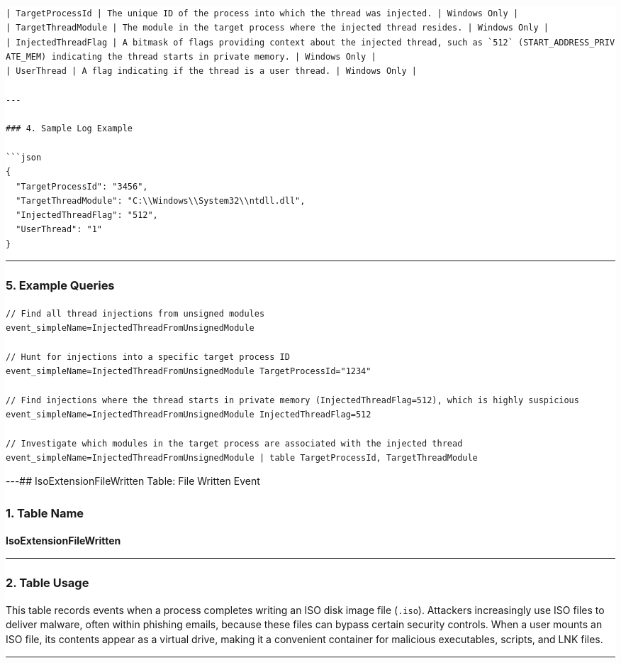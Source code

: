 ```xql
| TargetProcessId | The unique ID of the process into which the thread was injected. | Windows Only |
| TargetThreadModule | The module in the target process where the injected thread resides. | Windows Only |
| InjectedThreadFlag | A bitmask of flags providing context about the injected thread, such as `512` (START_ADDRESS_PRIVATE_MEM) indicating the thread starts in private memory. | Windows Only |
| UserThread | A flag indicating if the thread is a user thread. | Windows Only |

---

### 4. Sample Log Example

```json
{
  "TargetProcessId": "3456",
  "TargetThreadModule": "C:\\Windows\\System32\\ntdll.dll",
  "InjectedThreadFlag": "512",
  "UserThread": "1"
}
```
---
### 5. Example Queries
```xql
// Find all thread injections from unsigned modules
event_simpleName=InjectedThreadFromUnsignedModule

// Hunt for injections into a specific target process ID
event_simpleName=InjectedThreadFromUnsignedModule TargetProcessId="1234"

// Find injections where the thread starts in private memory (InjectedThreadFlag=512), which is highly suspicious
event_simpleName=InjectedThreadFromUnsignedModule InjectedThreadFlag=512

// Investigate which modules in the target process are associated with the injected thread
event_simpleName=InjectedThreadFromUnsignedModule | table TargetProcessId, TargetThreadModule
```
---## IsoExtensionFileWritten Table: File Written Event

### 1. Table Name
**IsoExtensionFileWritten**

---

### 2. Table Usage
This table records events when a process completes writing an ISO disk image file (`.iso`). Attackers increasingly use ISO files to deliver malware, often within phishing emails, because these files can bypass certain security controls. When a user mounts an ISO file, its contents appear as a virtual drive, making it a convenient container for malicious executables, scripts, and LNK files.

---
